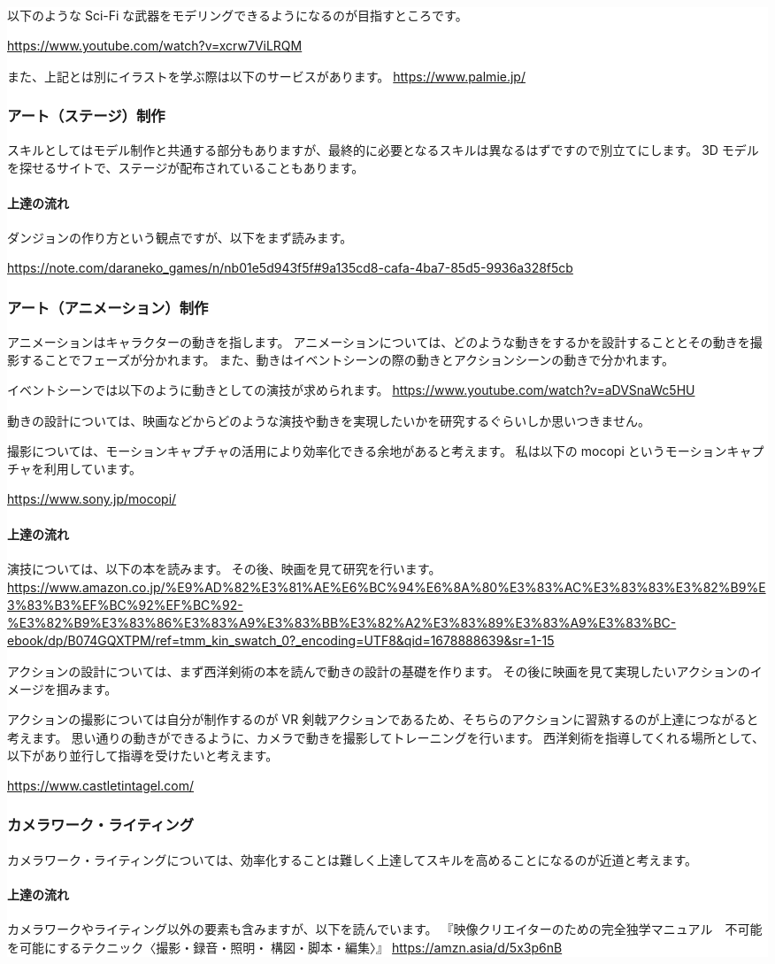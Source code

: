 以下のような Sci-Fi な武器をモデリングできるようになるのが目指すところです。

https://www.youtube.com/watch?v=xcrw7ViLRQM

また、上記とは別にイラストを学ぶ際は以下のサービスがあります。
https://www.palmie.jp/

### アート（ステージ）制作

スキルとしてはモデル制作と共通する部分もありますが、最終的に必要となるスキルは異なるはずですので別立てにします。
3D モデルを探せるサイトで、ステージが配布されていることもあります。

#### 上達の流れ

ダンジョンの作り方という観点ですが、以下をまず読みます。

https://note.com/daraneko_games/n/nb01e5d943f5f#9a135cd8-cafa-4ba7-85d5-9936a328f5cb

### アート（アニメーション）制作

アニメーションはキャラクターの動きを指します。
アニメーションについては、どのような動きをするかを設計することとその動きを撮影することでフェーズが分かれます。
また、動きはイベントシーンの際の動きとアクションシーンの動きで分かれます。

イベントシーンでは以下のように動きとしての演技が求められます。
https://www.youtube.com/watch?v=aDVSnaWc5HU

動きの設計については、映画などからどのような演技や動きを実現したいかを研究するぐらいしか思いつきません。

撮影については、モーションキャプチャの活用により効率化できる余地があると考えます。
私は以下の mocopi というモーションキャプチャを利用しています。

https://www.sony.jp/mocopi/

#### 上達の流れ

演技については、以下の本を読みます。
その後、映画を見て研究を行います。
https://www.amazon.co.jp/%E9%AD%82%E3%81%AE%E6%BC%94%E6%8A%80%E3%83%AC%E3%83%83%E3%82%B9%E3%83%B3%EF%BC%92%EF%BC%92-%E3%82%B9%E3%83%86%E3%83%A9%E3%83%BB%E3%82%A2%E3%83%89%E3%83%A9%E3%83%BC-ebook/dp/B074GQXTPM/ref=tmm_kin_swatch_0?_encoding=UTF8&qid=1678888639&sr=1-15

アクションの設計については、まず西洋剣術の本を読んで動きの設計の基礎を作ります。
その後に映画を見て実現したいアクションのイメージを掴みます。

アクションの撮影については自分が制作するのが VR 剣戟アクションであるため、そちらのアクションに習熟するのが上達につながると考えます。
思い通りの動きができるように、カメラで動きを撮影してトレーニングを行います。
西洋剣術を指導してくれる場所として、以下があり並行して指導を受けたいと考えます。

https://www.castletintagel.com/

### カメラワーク・ライティング

カメラワーク・ライティングについては、効率化することは難しく上達してスキルを高めることになるのが近道と考えます。

#### 上達の流れ

カメラワークやライティング以外の要素も含みますが、以下を読んでいます。
『映像クリエイターのための完全独学マニュアル　不可能を可能にするテクニック〈撮影・録音・照明・ 構図・脚本・編集〉』
https://amzn.asia/d/5x3p6nB
